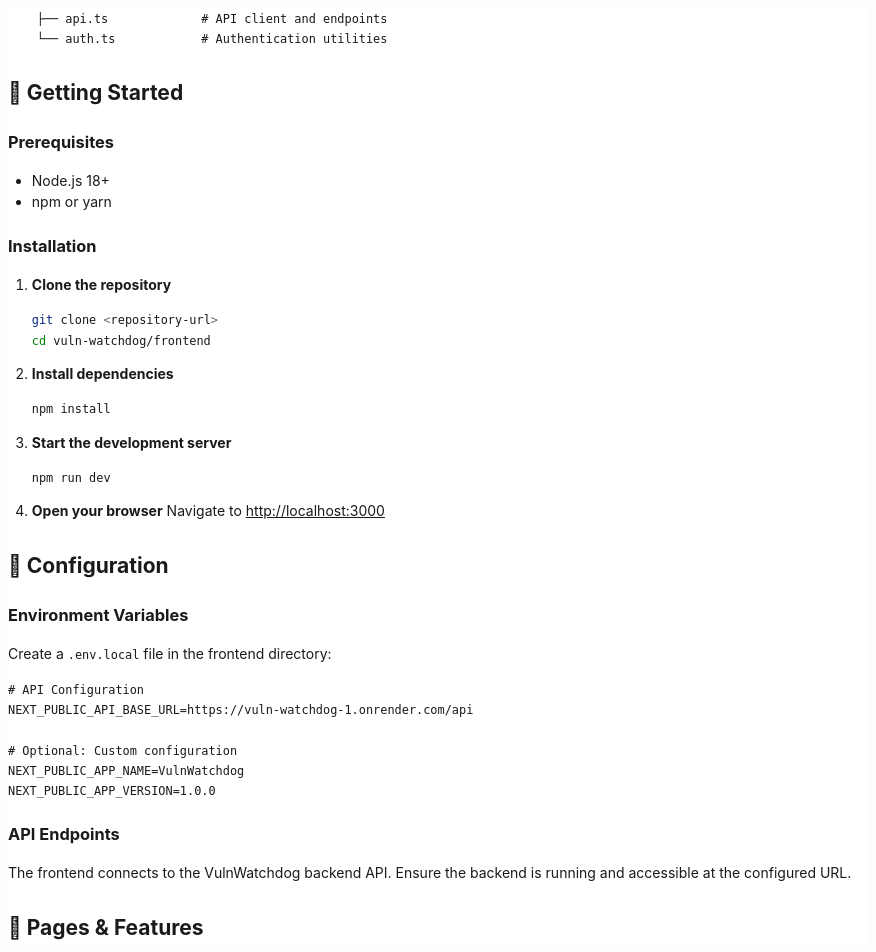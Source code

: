 ```
    ├── api.ts             # API client and endpoints
    └── auth.ts            # Authentication utilities
```

## 🚀 Getting Started

### Prerequisites

- Node.js 18+ 
- npm or yarn

### Installation

1. **Clone the repository**
   ```bash
   git clone <repository-url>
   cd vuln-watchdog/frontend
   ```

2. **Install dependencies**
   ```bash
   npm install
   ```

3. **Start the development server**
   ```bash
   npm run dev
   ```

4. **Open your browser**
   Navigate to [http://localhost:3000](http://localhost:3000)

## 🔧 Configuration

### Environment Variables

Create a `.env.local` file in the frontend directory:

```env
# API Configuration
NEXT_PUBLIC_API_BASE_URL=https://vuln-watchdog-1.onrender.com/api

# Optional: Custom configuration
NEXT_PUBLIC_APP_NAME=VulnWatchdog
NEXT_PUBLIC_APP_VERSION=1.0.0
```

### API Endpoints

The frontend connects to the VulnWatchdog backend API. Ensure the backend is running and accessible at the configured URL.

## 📱 Pages & Features
